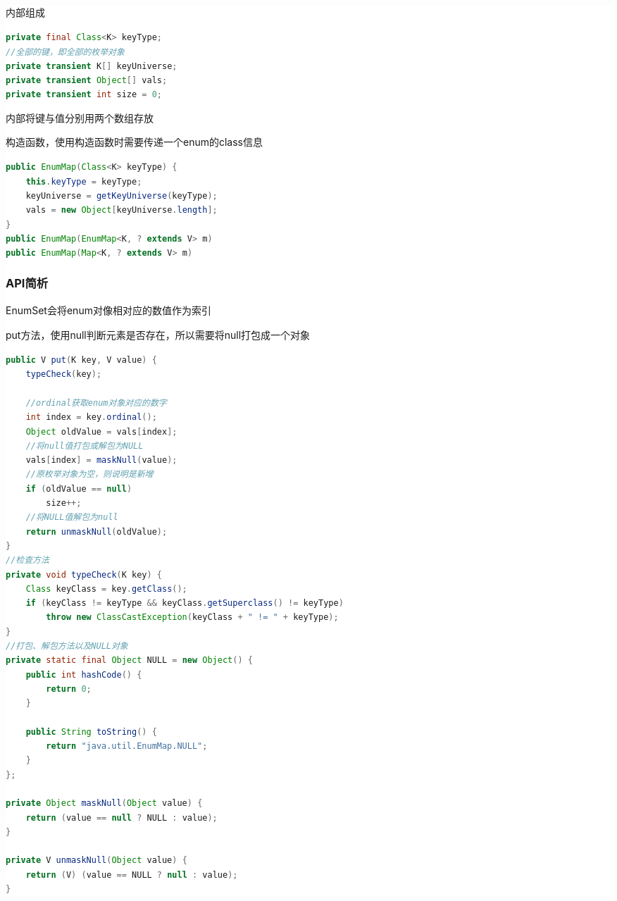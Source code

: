 内部组成
```java
private final Class<K> keyType;
//全部的键，即全部的枚举对象
private transient K[] keyUniverse;
private transient Object[] vals;
private transient int size = 0;
```

内部将键与值分别用两个数组存放

构造函数，使用构造函数时需要传递一个enum的class信息
```java
public EnumMap(Class<K> keyType) {
    this.keyType = keyType;
    keyUniverse = getKeyUniverse(keyType);
    vals = new Object[keyUniverse.length];
}
public EnumMap(EnumMap<K, ? extends V> m)
public EnumMap(Map<K, ? extends V> m)
```

### API简析
EnumSet会将enum对像相对应的数值作为索引

put方法，使用null判断元素是否存在，所以需要将null打包成一个对象
```java
public V put(K key, V value) {
    typeCheck(key);
    
    //ordinal获取enum对象对应的数字
    int index = key.ordinal();
    Object oldValue = vals[index];
    //将null值打包或解包为NULL
    vals[index] = maskNull(value);
    //原枚举对象为空，则说明是新增
    if (oldValue == null)
        size++;
    //将NULL值解包为null
    return unmaskNull(oldValue);
}
//检查方法
private void typeCheck(K key) {
    Class keyClass = key.getClass();
    if (keyClass != keyType && keyClass.getSuperclass() != keyType)
        throw new ClassCastException(keyClass + " != " + keyType);
}
//打包、解包方法以及NULL对象
private static final Object NULL = new Object() {
    public int hashCode() {
        return 0;
    }

    public String toString() {
        return "java.util.EnumMap.NULL";
    }
};

private Object maskNull(Object value) {
    return (value == null ? NULL : value);
}

private V unmaskNull(Object value) {
    return (V) (value == NULL ? null : value);
}
```